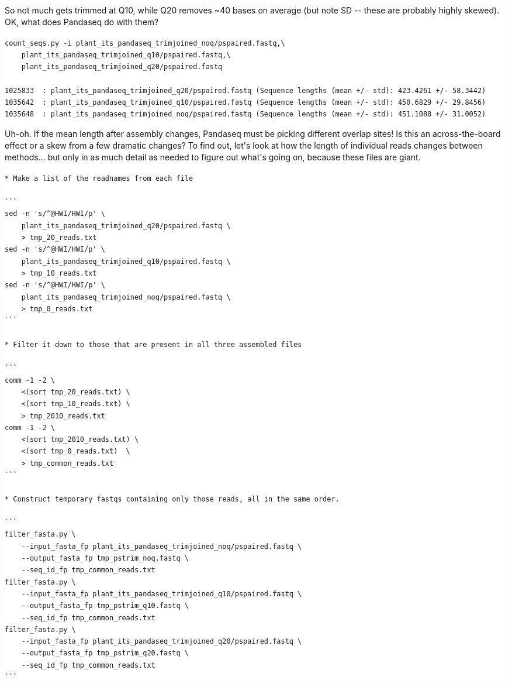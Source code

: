 So not much gets trimmed at Q10, while Q20 removes ~40 bases on average (but note SD -- these are probably highly skewed). OK, what does Pandaseq do with them?

```
count_seqs.py -i plant_its_pandaseq_trimjoined_noq/pspaired.fastq,\
	plant_its_pandaseq_trimjoined_q10/pspaired.fastq,\
	plant_its_pandaseq_trimjoined_q20/pspaired.fastq

1025833  : plant_its_pandaseq_trimjoined_q20/pspaired.fastq (Sequence lengths (mean +/- std): 423.4261 +/- 58.3442)
1035642  : plant_its_pandaseq_trimjoined_q10/pspaired.fastq (Sequence lengths (mean +/- std): 450.6829 +/- 29.8456)
1035648  : plant_its_pandaseq_trimjoined_noq/pspaired.fastq (Sequence lengths (mean +/- std): 451.1088 +/- 31.0052)
```

Uh-oh. If the mean length after assembly changes, Pandaseq must be picking different overlap sites! Is this an across-the-board effect or a skew from a few dramatic changes? To find out, let's look at how the length of individual reads changes between methods... but only in as much detail as needed to figure out what's going on, because these files are giant.

	* Make a list of the readnames from each file

	```
	sed -n 's/^@HWI/HWI/p' \
		plant_its_pandaseq_trimjoined_q20/pspaired.fastq \
		> tmp_20_reads.txt
	sed -n 's/^@HWI/HWI/p' \
		plant_its_pandaseq_trimjoined_q10/pspaired.fastq \
		> tmp_10_reads.txt
	sed -n 's/^@HWI/HWI/p' \
		plant_its_pandaseq_trimjoined_noq/pspaired.fastq \
		> tmp_0_reads.txt
	```

	* Filter it down to those that are present in all three assembled files

	```
	comm -1 -2 \
		<(sort tmp_20_reads.txt) \
		<(sort tmp_10_reads.txt) \
		> tmp_2010_reads.txt
	comm -1 -2 \
		<(sort tmp_2010_reads.txt) \
		<(sort tmp_0_reads.txt)  \
		> tmp_common_reads.txt
	```

	* Construct temporary fastqs containing only those reads, all in the same order.

	```
	filter_fasta.py \
		--input_fasta_fp plant_its_pandaseq_trimjoined_noq/pspaired.fastq \
		--output_fasta_fp tmp_pstrim_noq.fastq \
		--seq_id_fp tmp_common_reads.txt
	filter_fasta.py \
		--input_fasta_fp plant_its_pandaseq_trimjoined_q10/pspaired.fastq \
		--output_fasta_fp tmp_pstrim_q10.fastq \
		--seq_id_fp tmp_common_reads.txt
	filter_fasta.py \
		--input_fasta_fp plant_its_pandaseq_trimjoined_q20/pspaired.fastq \
		--output_fasta_fp tmp_pstrim_q20.fastq \
		--seq_id_fp tmp_common_reads.txt
	```
